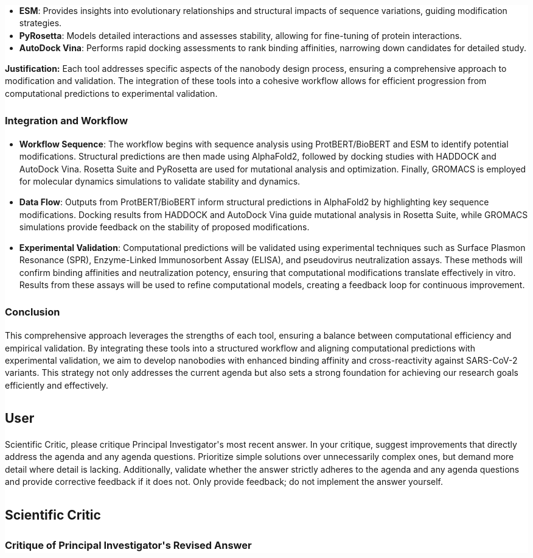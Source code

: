    - **ESM**: Provides insights into evolutionary relationships and structural impacts of sequence variations, guiding modification strategies.
   - **PyRosetta**: Models detailed interactions and assesses stability, allowing for fine-tuning of protein interactions.
   - **AutoDock Vina**: Performs rapid docking assessments to rank binding affinities, narrowing down candidates for detailed study.

   **Justification:** Each tool addresses specific aspects of the nanobody design process, ensuring a comprehensive approach to modification and validation. The integration of these tools into a cohesive workflow allows for efficient progression from computational predictions to experimental validation.

### Integration and Workflow

- **Workflow Sequence**: The workflow begins with sequence analysis using ProtBERT/BioBERT and ESM to identify potential modifications. Structural predictions are then made using AlphaFold2, followed by docking studies with HADDOCK and AutoDock Vina. Rosetta Suite and PyRosetta are used for mutational analysis and optimization. Finally, GROMACS is employed for molecular dynamics simulations to validate stability and dynamics.

- **Data Flow**: Outputs from ProtBERT/BioBERT inform structural predictions in AlphaFold2 by highlighting key sequence modifications. Docking results from HADDOCK and AutoDock Vina guide mutational analysis in Rosetta Suite, while GROMACS simulations provide feedback on the stability of proposed modifications.

- **Experimental Validation**: Computational predictions will be validated using experimental techniques such as Surface Plasmon Resonance (SPR), Enzyme-Linked Immunosorbent Assay (ELISA), and pseudovirus neutralization assays. These methods will confirm binding affinities and neutralization potency, ensuring that computational modifications translate effectively in vitro. Results from these assays will be used to refine computational models, creating a feedback loop for continuous improvement.

### Conclusion

This comprehensive approach leverages the strengths of each tool, ensuring a balance between computational efficiency and empirical validation. By integrating these tools into a structured workflow and aligning computational predictions with experimental validation, we aim to develop nanobodies with enhanced binding affinity and cross-reactivity against SARS-CoV-2 variants. This strategy not only addresses the current agenda but also sets a strong foundation for achieving our research goals efficiently and effectively.

## User

Scientific Critic, please critique Principal Investigator's most recent answer. In your critique, suggest improvements that directly address the agenda and any agenda questions. Prioritize simple solutions over unnecessarily complex ones, but demand more detail where detail is lacking. Additionally, validate whether the answer strictly adheres to the agenda and any agenda questions and provide corrective feedback if it does not. Only provide feedback; do not implement the answer yourself.

## Scientific Critic

### Critique of Principal Investigator's Revised Answer
